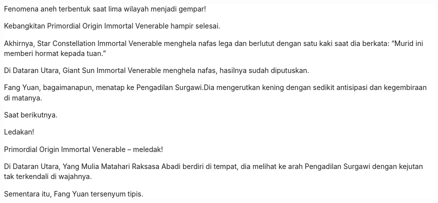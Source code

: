 Fenomena aneh terbentuk saat lima wilayah menjadi gempar!

Kebangkitan Primordial Origin Immortal Venerable hampir selesai.

Akhirnya, Star Constellation Immortal Venerable menghela nafas lega dan berlutut dengan satu kaki saat dia berkata: “Murid ini memberi hormat kepada tuan.”

Di Dataran Utara, Giant Sun Immortal Venerable menghela nafas, hasilnya sudah diputuskan.

Fang Yuan, bagaimanapun, menatap ke Pengadilan Surgawi.Dia mengerutkan kening dengan sedikit antisipasi dan kegembiraan di matanya.

Saat berikutnya.

Ledakan!

Primordial Origin Immortal Venerable – meledak!

Di Dataran Utara, Yang Mulia Matahari Raksasa Abadi berdiri di tempat, dia melihat ke arah Pengadilan Surgawi dengan kejutan tak terkendali di wajahnya.

Sementara itu, Fang Yuan tersenyum tipis.